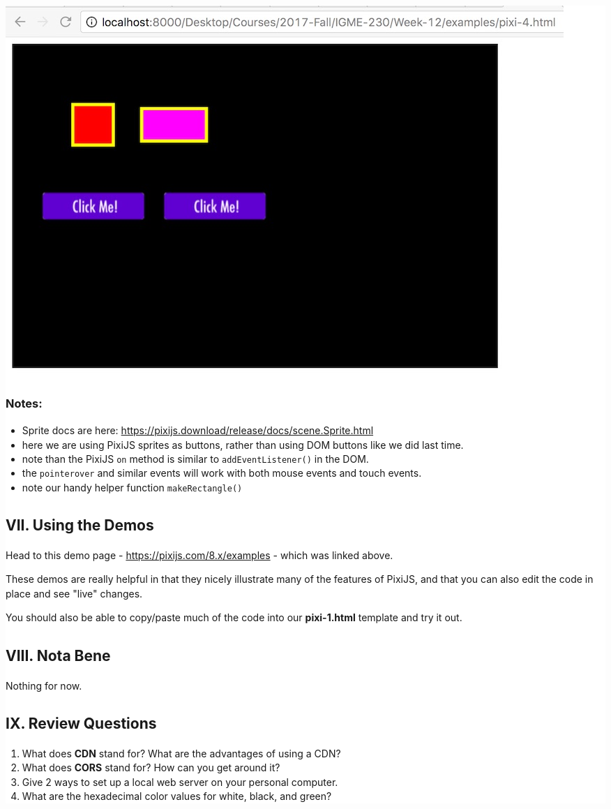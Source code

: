 ![Screenshot](_images/pixi-5.jpg)

### Notes:

- Sprite docs are here: https://pixijs.download/release/docs/scene.Sprite.html
- here we are using PixiJS sprites as buttons, rather than using DOM buttons like we did last time. 
- note than the PixiJS `on` method is similar to `addEventListener()` in the DOM.
- the `pointerover` and similar events will work with both mouse events and touch events.
- note our handy helper function `makeRectangle()`

## VII. <a id="section7">Using the Demos
Head to this demo page - https://pixijs.com/8.x/examples - which was linked above.

These demos are really helpful in that they nicely illustrate many of the features of PixiJS, and that you can also edit the code in place and see "live" changes.

You should also be able to copy/paste much of the code into our **pixi-1.html** template and try it out.

## VIII. <a id="section8">Nota Bene
Nothing for now.

## IX. <a id="section9">Review Questions
1. What does **CDN** stand for? What are the advantages of using a CDN?
1. What does **CORS** stand for? How can you get around it?
1. Give 2 ways to set up a local web server on your personal computer.
1. What are the hexadecimal color values for white, black, and green?
